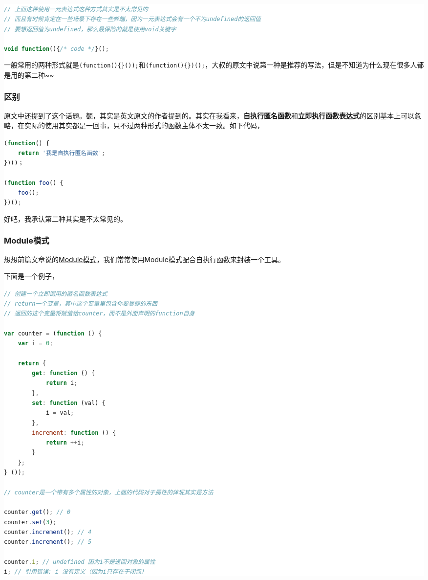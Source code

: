 ```javascript
// 上面这种使用一元表达式这种方式其实是不太常见的
// 而且有时候肯定在一些场景下存在一些弊端，因为一元表达式会有一个不为undefined的返回值
// 要想返回值为undefined，那么最保险的就是使用void关键字

void function(){/* code */}();
```

一般常用的两种形式就是`(function(){}());`和`(function(){})();`，大叔的原文中说第一种是推荐的写法，但是不知道为什么现在很多人都是用的第二种~~

### 区别

原文中还提到了这个话题。额，其实是英文原文的作者提到的。其实在我看来，**自执行匿名函数**和**立即执行函数表达式**的区别基本上可以忽略，在实际的使用其实都是一回事，只不过两种形式的函数主体不太一致。如下代码，

```javascript
(function() {
    return '我是自执行匿名函数';
})()；

(function foo() {
    foo();
})();
```

好吧，我承认第二种其实是不太常见的。

### Module模式

想想前篇文章说的[Module模式](http://gejiawen.github.io/2014/12/01/%E8%AF%BB%E6%96%87%E7%AC%94%E8%AE%B0/%E8%AF%BB%E6%96%87%E7%AC%94%E8%AE%B0%EF%BC%9A%E6%B7%B1%E5%85%A5%E7%90%86%E8%A7%A3JavaScript%E7%B3%BB%E5%88%97%EF%BC%883%EF%BC%89-%E5%85%A8%E9%9D%A2%E8%A7%A3%E6%9E%90Module%E6%A8%A1%E5%BC%8F/)，我们常常使用Module模式配合自执行函数来封装一个工具。

下面是一个例子，

```javascript
// 创建一个立即调用的匿名函数表达式
// return一个变量，其中这个变量里包含你要暴露的东西
// 返回的这个变量将赋值给counter，而不是外面声明的function自身

var counter = (function () {
    var i = 0;

    return {
        get: function () {
            return i;
        },
        set: function (val) {
            i = val;
        },
        increment: function () {
            return ++i;
        }
    };
} ());

// counter是一个带有多个属性的对象，上面的代码对于属性的体现其实是方法

counter.get(); // 0
counter.set(3);
counter.increment(); // 4
counter.increment(); // 5

counter.i; // undefined 因为i不是返回对象的属性
i; // 引用错误: i 没有定义（因为i只存在于闭包）
```
